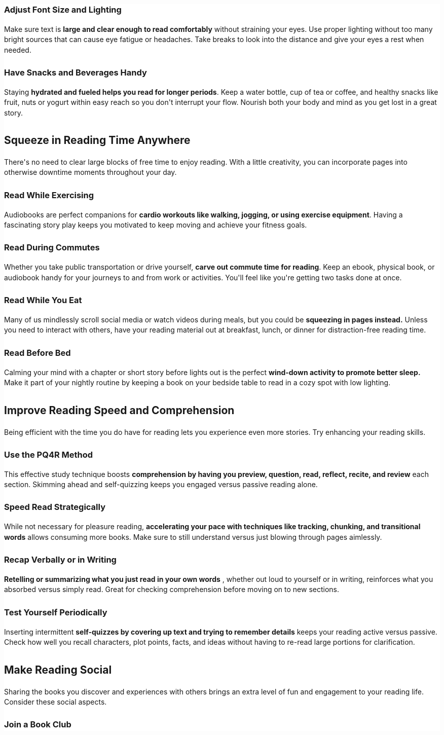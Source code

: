 ### Adjust Font Size and Lighting
Make sure text is **large and clear enough to read comfortably** without straining your eyes. Use proper lighting without too many bright sources that can cause eye fatigue or headaches. Take breaks to look into the distance and give your eyes a rest when needed.
### Have Snacks and Beverages Handy
Staying **hydrated and fueled helps you read for longer periods**. Keep a water bottle, cup of tea or coffee, and healthy snacks like fruit, nuts or yogurt within easy reach so you don't interrupt your flow. Nourish both your body and mind as you get lost in a great story.
## Squeeze in Reading Time Anywhere  
There's no need to clear large blocks of free time to enjoy reading. With a little creativity, you can incorporate pages into otherwise downtime moments throughout your day.
### Read While Exercising  
Audiobooks are perfect companions for **cardio workouts like walking, jogging, or using exercise equipment**. Having a fascinating story play keeps you motivated to keep moving and achieve your fitness goals. 
### Read During Commutes  
Whether you take public transportation or drive yourself, **carve out commute time for reading**. Keep an ebook, physical book, or audiobook handy for your journeys to and from work or activities. You'll feel like you're getting two tasks done at once.
### Read While You Eat  
Many of us mindlessly scroll social media or watch videos during meals, but you could be **squeezing in pages instead.** Unless you need to interact with others, have your reading material out at breakfast, lunch, or dinner for distraction-free reading time. 
### Read Before Bed 
Calming your mind with a chapter or short story before lights out is the perfect **wind-down activity to promote better sleep.** Make it part of your nightly routine by keeping a book on your bedside table to read in a cozy spot with low lighting.
## Improve Reading Speed and Comprehension
Being efficient with the time you do have for reading lets you experience even more stories. Try enhancing your reading skills.
### Use the PQ4R Method
This effective study technique boosts **comprehension by having you preview, question, read, reflect, recite, and review** each section. Skimming ahead and self-quizzing keeps you engaged versus passive reading alone. 
### Speed Read Strategically  
While not necessary for pleasure reading, **accelerating your pace with techniques like tracking, chunking, and transitional words** allows consuming more books. Make sure to still understand versus just blowing through pages aimlessly. 
### Recap Verbally or in Writing  
**Retelling or summarizing what you just read in your own words** , whether out loud to yourself or in writing, reinforces what you absorbed versus simply read. Great for checking comprehension before moving on to new sections.
### Test Yourself Periodically  
Inserting intermittent **self-quizzes by covering up text and trying to remember details** keeps your reading active versus passive. Check how well you recall characters, plot points, facts, and ideas without having to re-read large portions for clarification.
## Make Reading Social 
Sharing the books you discover and experiences with others brings an extra level of fun and engagement to your reading life. Consider these social aspects.
### Join a Book Club 